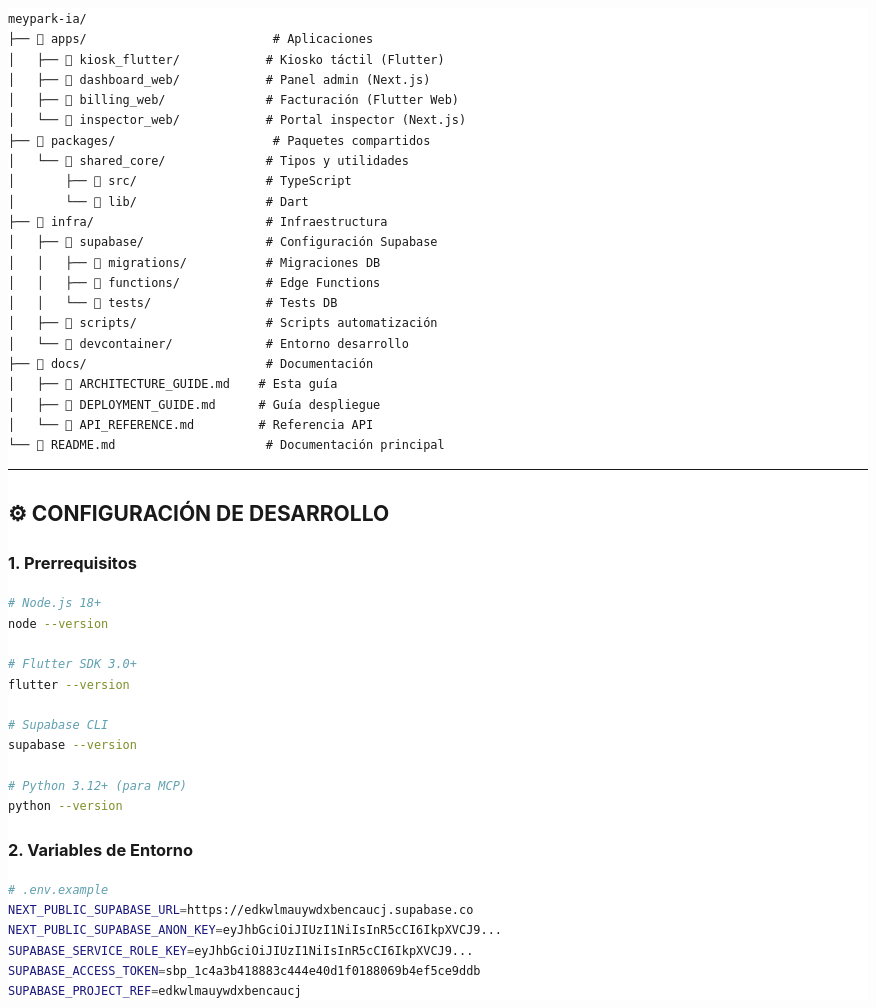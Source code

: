 ```
meypark-ia/
├── 📁 apps/                          # Aplicaciones
│   ├── 📁 kiosk_flutter/            # Kiosko táctil (Flutter)
│   ├── 📁 dashboard_web/            # Panel admin (Next.js)
│   ├── 📁 billing_web/              # Facturación (Flutter Web)
│   └── 📁 inspector_web/            # Portal inspector (Next.js)
├── 📁 packages/                      # Paquetes compartidos
│   └── 📁 shared_core/              # Tipos y utilidades
│       ├── 📁 src/                  # TypeScript
│       └── 📁 lib/                  # Dart
├── 📁 infra/                        # Infraestructura
│   ├── 📁 supabase/                 # Configuración Supabase
│   │   ├── 📁 migrations/           # Migraciones DB
│   │   ├── 📁 functions/            # Edge Functions
│   │   └── 📁 tests/                # Tests DB
│   ├── 📁 scripts/                  # Scripts automatización
│   └── 📁 devcontainer/             # Entorno desarrollo
├── 📁 docs/                         # Documentación
│   ├── 📄 ARCHITECTURE_GUIDE.md    # Esta guía
│   ├── 📄 DEPLOYMENT_GUIDE.md      # Guía despliegue
│   └── 📄 API_REFERENCE.md         # Referencia API
└── 📄 README.md                     # Documentación principal
```

---

## ⚙️ **CONFIGURACIÓN DE DESARROLLO**

### **1. Prerrequisitos**
```bash
# Node.js 18+
node --version

# Flutter SDK 3.0+
flutter --version

# Supabase CLI
supabase --version

# Python 3.12+ (para MCP)
python --version
```

### **2. Variables de Entorno**
```bash
# .env.example
NEXT_PUBLIC_SUPABASE_URL=https://edkwlmauywdxbencaucj.supabase.co
NEXT_PUBLIC_SUPABASE_ANON_KEY=eyJhbGciOiJIUzI1NiIsInR5cCI6IkpXVCJ9...
SUPABASE_SERVICE_ROLE_KEY=eyJhbGciOiJIUzI1NiIsInR5cCI6IkpXVCJ9...
SUPABASE_ACCESS_TOKEN=sbp_1c4a3b418883c444e40d1f0188069b4ef5ce9ddb
SUPABASE_PROJECT_REF=edkwlmauywdxbencaucj
```

